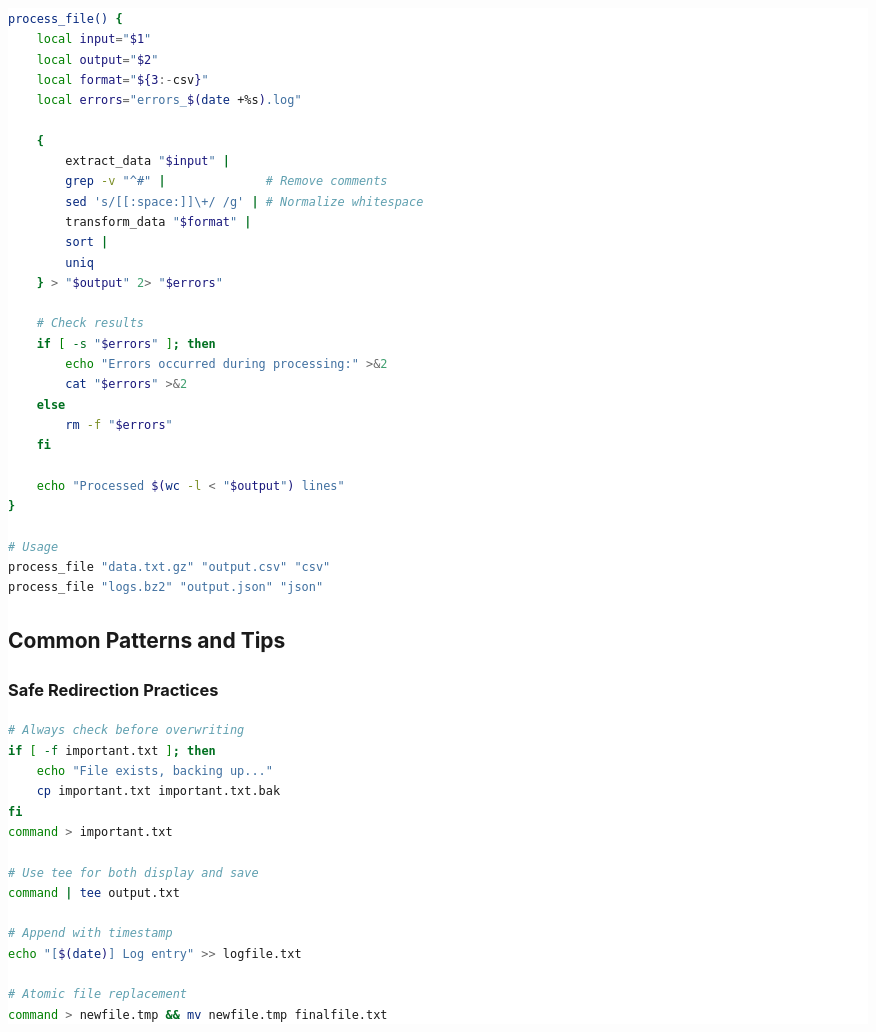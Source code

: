 ```bash
process_file() {
    local input="$1"
    local output="$2"
    local format="${3:-csv}"
    local errors="errors_$(date +%s).log"
    
    {
        extract_data "$input" |
        grep -v "^#" |              # Remove comments
        sed 's/[[:space:]]\+/ /g' | # Normalize whitespace  
        transform_data "$format" |
        sort |
        uniq
    } > "$output" 2> "$errors"
    
    # Check results
    if [ -s "$errors" ]; then
        echo "Errors occurred during processing:" >&2
        cat "$errors" >&2
    else
        rm -f "$errors"
    fi
    
    echo "Processed $(wc -l < "$output") lines"
}

# Usage
process_file "data.txt.gz" "output.csv" "csv"
process_file "logs.bz2" "output.json" "json"
```

## Common Patterns and Tips

### Safe Redirection Practices

```bash
# Always check before overwriting
if [ -f important.txt ]; then
    echo "File exists, backing up..."
    cp important.txt important.txt.bak
fi
command > important.txt

# Use tee for both display and save
command | tee output.txt

# Append with timestamp
echo "[$(date)] Log entry" >> logfile.txt

# Atomic file replacement
command > newfile.tmp && mv newfile.tmp finalfile.txt
```

